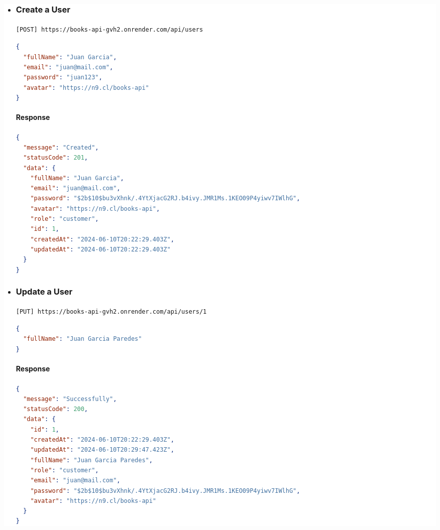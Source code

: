 - ### Create a User

  ```bash
  [POST] https://books-api-gvh2.onrender.com/api/users
  ```

  ```json
  {
    "fullName": "Juan Garcia",
    "email": "juan@mail.com",
    "password": "juan123",
    "avatar": "https://n9.cl/books-api"
  }
  ```

  #### Response

  ```json
  {
    "message": "Created",
    "statusCode": 201,
    "data": {
      "fullName": "Juan Garcia",
      "email": "juan@mail.com",
      "password": "$2b$10$bu3vXhnk/.4YtXjacG2RJ.b4ivy.JMR1Ms.1KEO09P4yiwv7IWlhG",
      "avatar": "https://n9.cl/books-api",
      "role": "customer",
      "id": 1,
      "createdAt": "2024-06-10T20:22:29.403Z",
      "updatedAt": "2024-06-10T20:22:29.403Z"
    }
  }
  ```

- ### Update a User

  ```bash
  [PUT] https://books-api-gvh2.onrender.com/api/users/1
  ```

  ```json
  {
    "fullName": "Juan Garcia Paredes"
  }
  ```

  #### Response

  ```json
  {
    "message": "Successfully",
    "statusCode": 200,
    "data": {
      "id": 1,
      "createdAt": "2024-06-10T20:22:29.403Z",
      "updatedAt": "2024-06-10T20:29:47.423Z",
      "fullName": "Juan Garcia Paredes",
      "role": "customer",
      "email": "juan@mail.com",
      "password": "$2b$10$bu3vXhnk/.4YtXjacG2RJ.b4ivy.JMR1Ms.1KEO09P4yiwv7IWlhG",
      "avatar": "https://n9.cl/books-api"
    }
  }
  ```
